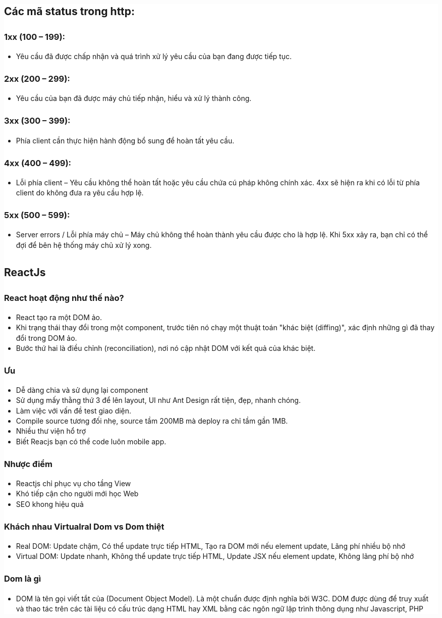 ## Các mã status trong http: 
### 1xx (100 – 199): 
- Yêu cầu đã được chấp nhận và quá trình xử lý yêu cầu của bạn đang được tiếp tục.

### 2xx (200 – 299): 
- Yêu cầu của bạn đã được máy chủ tiếp nhận, hiểu và xử lý thành công.

### 3xx (300 – 399): 
- Phía client cần thực hiện hành động bổ sung để hoàn tất yêu cầu.

### 4xx (400 – 499): 
- Lỗi phía client – Yêu cầu không thể hoàn tất hoặc yêu cầu chứa cú pháp không chính xác. 4xx sẽ hiện ra khi có lỗi từ phía client do không đưa ra yêu cầu hợp lệ.

### 5xx (500 – 599): 
- Server errors / Lỗi phía máy chủ – Máy chủ không thể hoàn thành yêu cầu được cho là hợp lệ. Khi 5xx xảy ra, bạn chỉ có thể đợi để bên hệ thống máy chủ xử lý xong.


## ReactJs

###  React hoạt động như thế nào?
- React tạo ra một DOM ảo.
- Khi trạng thái thay đổi trong một component, trước tiên nó chạy một thuật toán "khác biệt (diffing)", xác định những gì đã thay đổi trong DOM ảo.
- Bước thứ hai là điều chỉnh (reconciliation), nơi nó cập nhật DOM với kết quả của khác biệt.

### Ưu 
- Dễ dàng chia và sử dụng lại component
- Sử dụng mấy thằng thứ 3 để lên layout, UI như Ant Design rất tiện, đẹp, nhanh chóng.
- Làm việc với vấn đề test giao diện.
- Compile source tương đối nhẹ, source tầm 200MB mà deploy ra chỉ tầm gần 1MB.
- Nhiều thư viện hổ trợ 
- Biết Reacjs bạn có thể code luôn mobile app.

### Nhược điểm
- Reactjs chỉ phục vụ cho tầng View
- Khó tiếp cận cho người mới học Web
- SEO khong hiệu quả 

### Khách nhau Virtualral Dom vs Dom thiệt
- Real DOM: Update chậm, Có thể update trực tiếp HTML, Tạo ra DOM mới nếu element update,  Lãng phí nhiều bộ nhớ
- Virtual DOM: Update nhanh, Không thể update trực tiếp HTML, Update JSX nếu element update, Không lãng phí bộ nhớ

### Dom là gì
- DOM là tên gọi viết tắt của (Document Object Model). Là một chuẩn được định nghĩa bởi W3C. DOM được dùng để truy xuất và thao tác trên các tài liệu có cấu trúc dạng HTML hay XML bằng các ngôn ngữ lập trình thông dụng như Javascript, PHP
